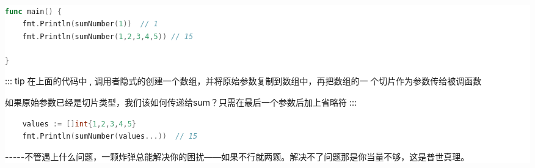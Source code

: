 ````go
func main() {
	fmt.Println(sumNumber(1))  // 1
	fmt.Println(sumNumber(1,2,3,4,5)) // 15

}

````
::: tip
在上面的代码中 , 调用者隐式的创建一个数组，并将原始参数复制到数组中，再把数组的一 个切片作为参数传给被调函数

如果原始参数已经是切片类型，我们该如何传递给sum？只需在最后一个参数后加上省略符
::: 

````go
	values := []int{1,2,3,4,5}
	fmt.Println(sumNumber(values...))  // 15

````

-----不管遇上什么问题，一颗炸弹总能解决你的困扰——如果不行就两颗。解决不了问题那是你当量不够，这是普世真理。


